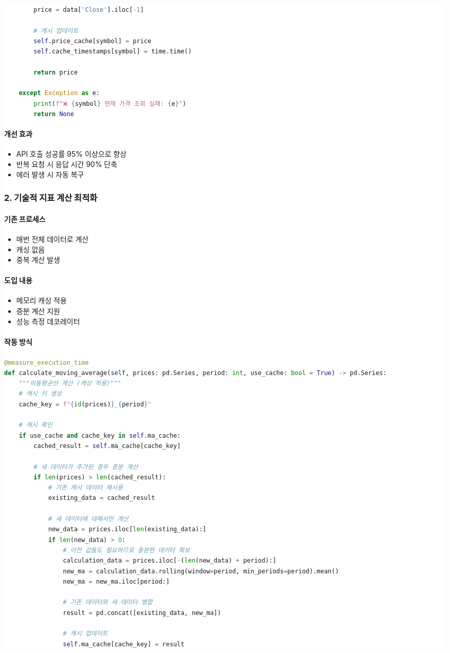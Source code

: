 ```python
        price = data['Close'].iloc[-1]

        # 캐시 업데이트
        self.price_cache[symbol] = price
        self.cache_timestamps[symbol] = time.time()

        return price

    except Exception as e:
        print(f"❌ {symbol} 현재 가격 조회 실패: {e}")
        return None
```

#### 개선 효과

- API 호출 성공률 95% 이상으로 향상
- 반복 요청 시 응답 시간 90% 단축
- 에러 발생 시 자동 복구

### 2. 기술적 지표 계산 최적화

#### 기존 프로세스

- 매번 전체 데이터로 계산
- 캐싱 없음
- 중복 계산 발생

#### 도입 내용

- 메모리 캐싱 적용
- 증분 계산 지원
- 성능 측정 데코레이터

#### 작동 방식

```python
@measure_execution_time
def calculate_moving_average(self, prices: pd.Series, period: int, use_cache: bool = True) -> pd.Series:
    """이동평균선 계산 (캐싱 적용)"""
    # 캐시 키 생성
    cache_key = f"{id(prices)}_{period}"

    # 캐시 확인
    if use_cache and cache_key in self.ma_cache:
        cached_result = self.ma_cache[cache_key]

        # 새 데이터가 추가된 경우 증분 계산
        if len(prices) > len(cached_result):
            # 기존 캐시 데이터 재사용
            existing_data = cached_result

            # 새 데이터에 대해서만 계산
            new_data = prices.iloc[len(existing_data):]
            if len(new_data) > 0:
                # 이전 값들도 필요하므로 충분한 데이터 확보
                calculation_data = prices.iloc[-(len(new_data) + period):]
                new_ma = calculation_data.rolling(window=period, min_periods=period).mean()
                new_ma = new_ma.iloc[period:]

                # 기존 데이터와 새 데이터 병합
                result = pd.concat([existing_data, new_ma])

                # 캐시 업데이트
                self.ma_cache[cache_key] = result
```